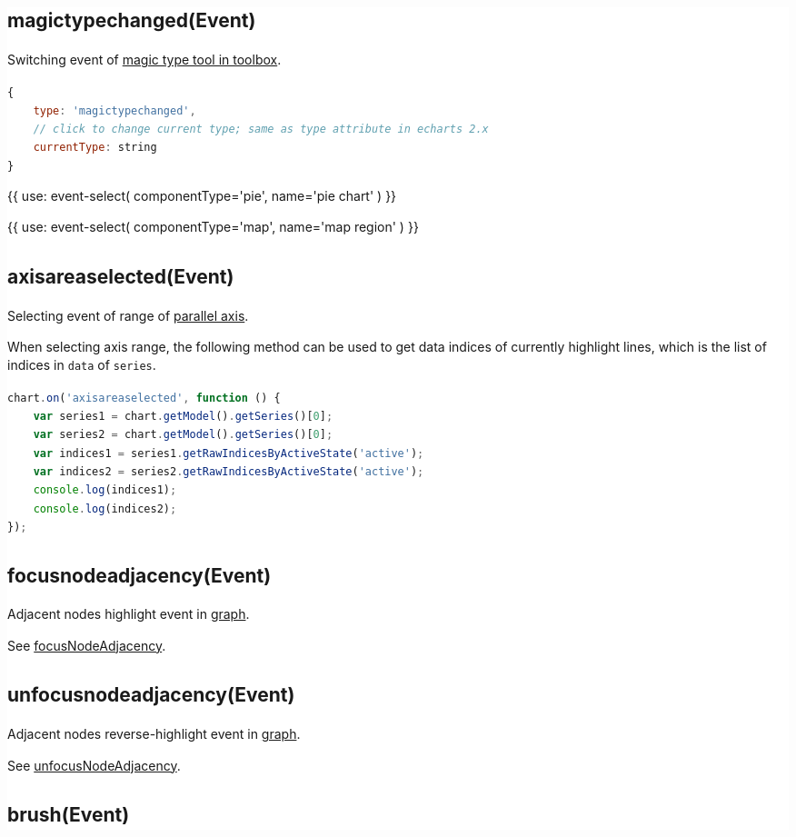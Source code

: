 ## magictypechanged(Event)
Switching event of [magic type tool in toolbox](option.html#toolbox.feature.magicType).
```js
{
    type: 'magictypechanged',
    // click to change current type; same as type attribute in echarts 2.x
    currentType: string
}
```


{{ use: event-select(
    componentType='pie',
    name='pie chart'
) }}

{{ use: event-select(
    componentType='map',
    name='map region'
) }}


## axisareaselected(Event)
Selecting event of range of [parallel axis](option.html#parallelAxis).

When selecting axis range, the following method can be used to get data indices of currently highlight lines, which is the list of indices in `data` of `series`.

```javascript
chart.on('axisareaselected', function () {
    var series1 = chart.getModel().getSeries()[0];
    var series2 = chart.getModel().getSeries()[0];
    var indices1 = series1.getRawIndicesByActiveState('active');
    var indices2 = series2.getRawIndicesByActiveState('active');
    console.log(indices1);
    console.log(indices2);
});
```


## focusnodeadjacency(Event)
Adjacent nodes highlight event in [graph](option.html#graph).

See [focusNodeAdjacency](~action.graph.focusNodeAdjacency).


## unfocusnodeadjacency(Event)
Adjacent nodes reverse-highlight event in [graph](option.html#graph).

See [unfocusNodeAdjacency](~action.graph.unfocusNodeAdjacency).


## brush(Event)
